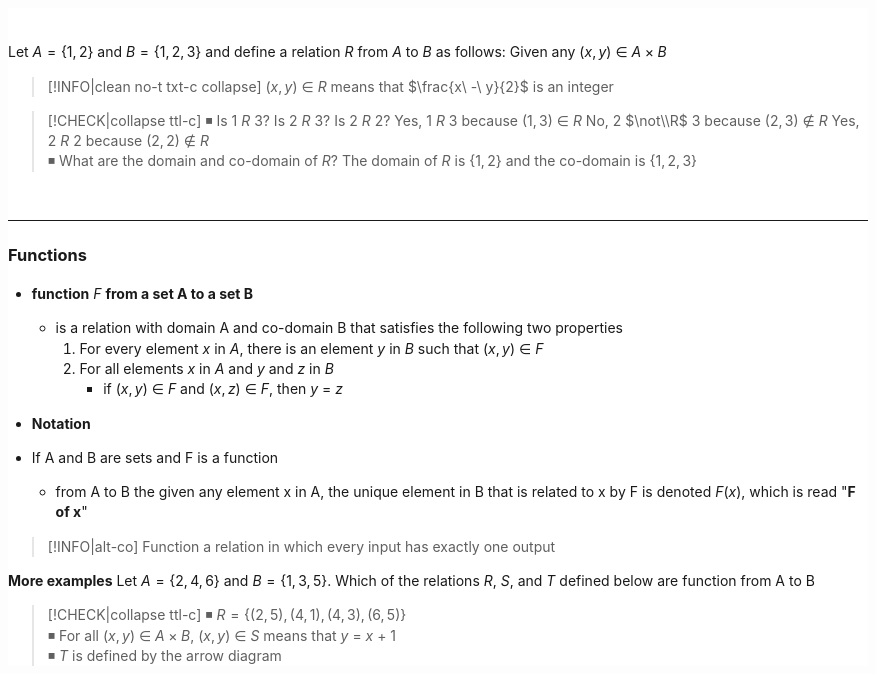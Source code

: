 <br>

Let $A = \{1, 2\}$ and $B = \{1, 2, 3\}$ and define a relation $R$ from $A$ to $B$ as follows: Given any $(x, y)\ \in\ A \times B$
>[!INFO|clean no-t txt-c collapse]
> $(x, y)\ \in\ R$ means  that $\frac{x\ -\ y}{2}$ is an integer

>[!CHECK|collapse ttl-c]
> ◾ Is 1 $R$ 3? Is 2 $R$ 3? Is 2 $R$ 2?
> Yes, 1 $R$ 3 because $(1, 3)\ \in\ R$
> No, 2 $\not\\R$ 3 because $(2, 3)\ \notin\ R$
> Yes, 2 $R$ 2 because $(2, 2)\ \notin\ R$
> <br>
> ◾ What are the domain and co-domain of $R$?
> The domain of $R$ is $\{1, 2\}$ and the co-domain is $\{1, 2, 3\}$

<br>

---
### Functions
- **function** $F$ **from a set A to a set B**
	- is a relation with domain A and co-domain B that satisfies the following two properties
		1. For every element $x$ in $A$, there is an element $y$ in $B$ such that $(x, y)\ \in\ F$
		2. For all elements $x$ in $A$ and $y$ and $z$ in $B$
			- if $(x, y)\ \in\ F$ and $(x, z)\ \in\ F$, then $y\ =\ z$

- **Notation**
- If A and B are sets and F is a function
	- from A to B the given any element x in A, the unique element in B that is related to x by F is denoted $F(x)$, which is read "**F of x**"

>[!INFO|alt-co] Function
> a relation in which every input has exactly one output

**More examples**
Let $A = \{2, 4, 6\}$ and $B = \{1, 3, 5\}$. Which of the relations $R$, $S$, and $T$ defined below are function from A to B
>[!CHECK|collapse ttl-c]
> ◾ $R = \{(2, 5), (4, 1), (4, 3), (6, 5)\}$
> <br>
> ◾ For all $(x, y)\ \in\ A \times B$, $(x, y)\ \in\ S$ means that $y\ =\ x\ +\ 1$
> <br>
> ◾ $T$ is defined by the arrow diagram
